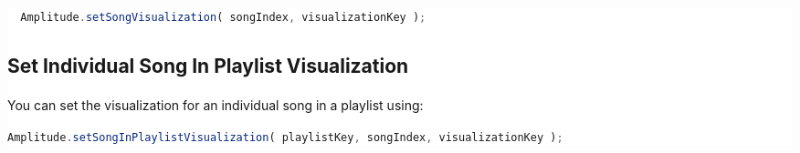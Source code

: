 ```javascript
  Amplitude.setSongVisualization( songIndex, visualizationKey );
```

## Set Individual Song In Playlist Visualization

You can set the visualization for an individual song in a playlist using:

```javascript
Amplitude.setSongInPlaylistVisualization( playlistKey, songIndex, visualizationKey );
